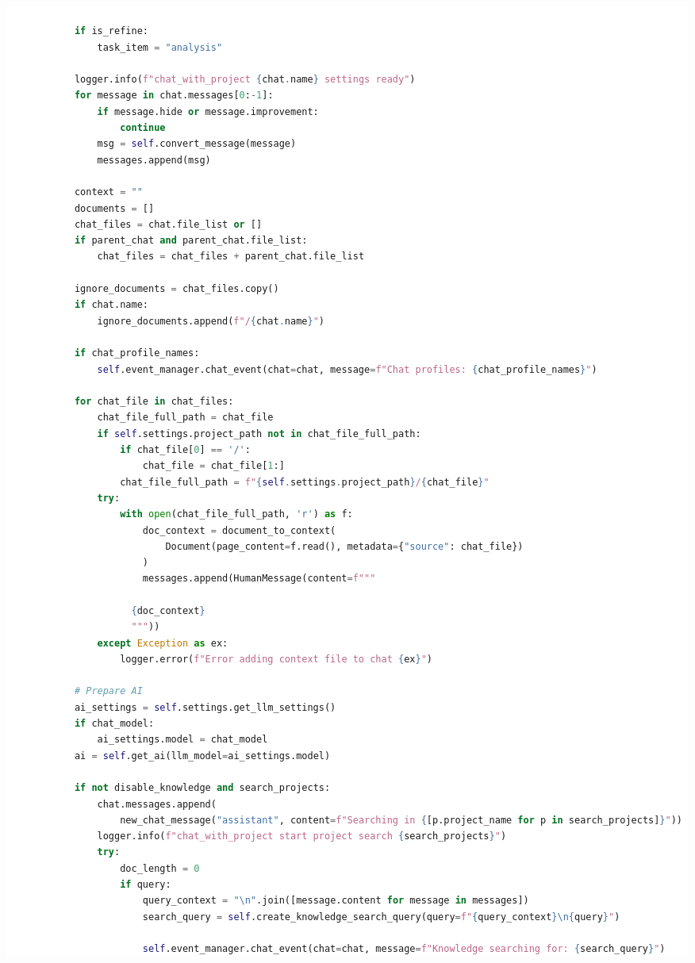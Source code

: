 ```py /shared/codx-junior/api/codx/junior/chat/chat_engine.py

            if is_refine:
                task_item = "analysis"

            logger.info(f"chat_with_project {chat.name} settings ready")
            for message in chat.messages[0:-1]:
                if message.hide or message.improvement:
                    continue
                msg = self.convert_message(message)
                messages.append(msg)

            context = ""
            documents = []
            chat_files = chat.file_list or []
            if parent_chat and parent_chat.file_list:
                chat_files = chat_files + parent_chat.file_list

            ignore_documents = chat_files.copy()
            if chat.name:
                ignore_documents.append(f"/{chat.name}")

            if chat_profile_names:
                self.event_manager.chat_event(chat=chat, message=f"Chat profiles: {chat_profile_names}")

            for chat_file in chat_files:
                chat_file_full_path = chat_file
                if self.settings.project_path not in chat_file_full_path:
                    if chat_file[0] == '/':
                        chat_file = chat_file[1:]
                    chat_file_full_path = f"{self.settings.project_path}/{chat_file}"
                try:
                    with open(chat_file_full_path, 'r') as f:
                        doc_context = document_to_context(
                            Document(page_content=f.read(), metadata={"source": chat_file})
                        )
                        messages.append(HumanMessage(content=f"""
                      
                      {doc_context}
                      """))
                except Exception as ex:
                    logger.error(f"Error adding context file to chat {ex}")

            # Prepare AI
            ai_settings = self.settings.get_llm_settings()
            if chat_model:
                ai_settings.model = chat_model
            ai = self.get_ai(llm_model=ai_settings.model)

            if not disable_knowledge and search_projects:
                chat.messages.append(
                    new_chat_message("assistant", content=f"Searching in {[p.project_name for p in search_projects]}"))
                logger.info(f"chat_with_project start project search {search_projects}")
                try:
                    doc_length = 0
                    if query:
                        query_context = "\n".join([message.content for message in messages])
                        search_query = self.create_knowledge_search_query(query=f"{query_context}\n{query}")

                        self.event_manager.chat_event(chat=chat, message=f"Knowledge searching for: {search_query}")
```